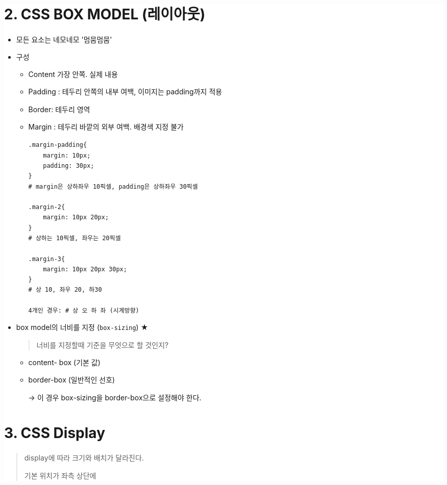 

# 2. CSS BOX MODEL (레이아웃)

- 모든 요소는 네모네모 '멈뭄멈뭄'

- 구성

  - Content 가장 안쪽. 실제 내용

  - Padding : 테두리 안쪽의 내부 여백, 이미지는 padding까지 적용

  - Border: 테두리 영역

  - Margin : 테두리 바깥의 외부 여백. 배경색 지정 불가

    ```html
    .margin-padding{
    	margin: 10px;
    	padding: 30px;
    }
    # margin은 상하좌우 10픽셀, padding은 상하좌우 30픽셀
    
    .margin-2{
    	margin: 10px 20px;
    }
    # 상하는 10픽셀, 좌우는 20픽셀
    
    .margin-3{
    	margin: 10px 20px 30px;
    }
    # 상 10, 좌우 20, 하30
    
    4개인 경우: # 상 오 하 좌 (시계방향)
    ```



- box model의 너비를 지정  (`box-sizing`) ★

  > 너비를 지정할때 기준을 무엇으로 할 것인지?

  - content- box (기본 값)

  - border-box (일반적인 선호)

    → 이 경우 box-sizing을 border-box으로 설정해야 한다.

    

# 3. CSS Display

> display에 따라 크기와 배치가 달라진다.
>
> 기본 위치가 좌측 상단에
